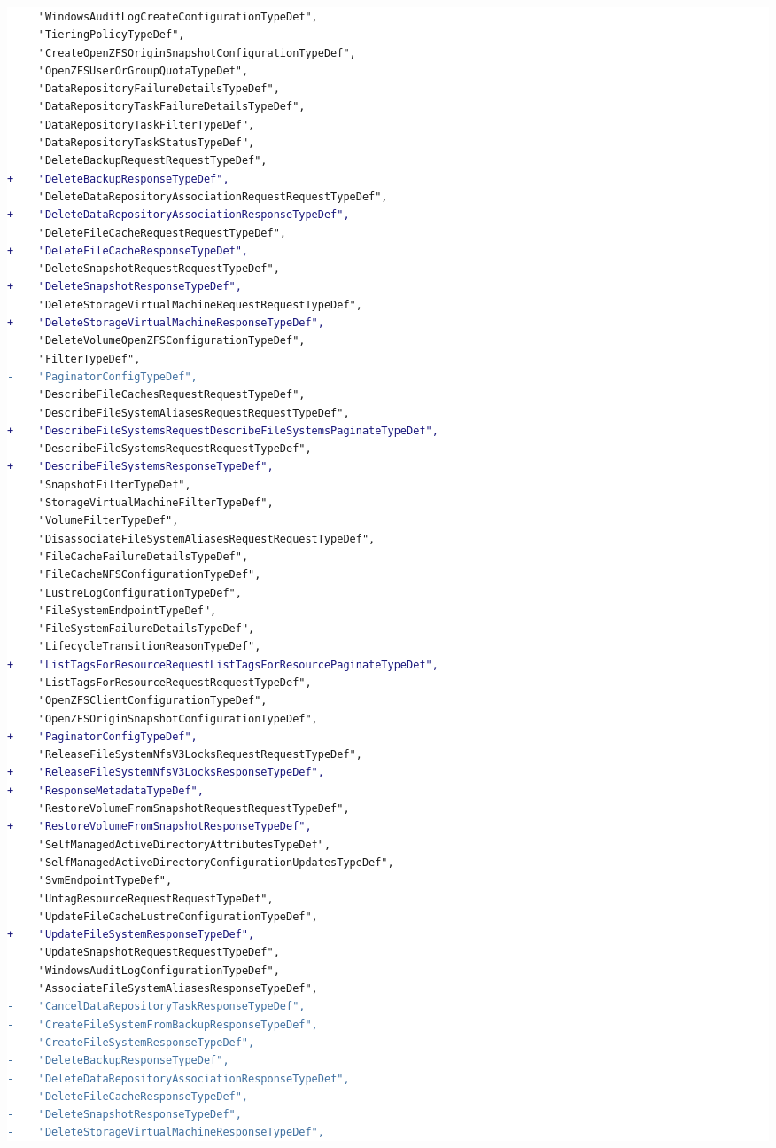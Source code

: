 ```diff
     "WindowsAuditLogCreateConfigurationTypeDef",
     "TieringPolicyTypeDef",
     "CreateOpenZFSOriginSnapshotConfigurationTypeDef",
     "OpenZFSUserOrGroupQuotaTypeDef",
     "DataRepositoryFailureDetailsTypeDef",
     "DataRepositoryTaskFailureDetailsTypeDef",
     "DataRepositoryTaskFilterTypeDef",
     "DataRepositoryTaskStatusTypeDef",
     "DeleteBackupRequestRequestTypeDef",
+    "DeleteBackupResponseTypeDef",
     "DeleteDataRepositoryAssociationRequestRequestTypeDef",
+    "DeleteDataRepositoryAssociationResponseTypeDef",
     "DeleteFileCacheRequestRequestTypeDef",
+    "DeleteFileCacheResponseTypeDef",
     "DeleteSnapshotRequestRequestTypeDef",
+    "DeleteSnapshotResponseTypeDef",
     "DeleteStorageVirtualMachineRequestRequestTypeDef",
+    "DeleteStorageVirtualMachineResponseTypeDef",
     "DeleteVolumeOpenZFSConfigurationTypeDef",
     "FilterTypeDef",
-    "PaginatorConfigTypeDef",
     "DescribeFileCachesRequestRequestTypeDef",
     "DescribeFileSystemAliasesRequestRequestTypeDef",
+    "DescribeFileSystemsRequestDescribeFileSystemsPaginateTypeDef",
     "DescribeFileSystemsRequestRequestTypeDef",
+    "DescribeFileSystemsResponseTypeDef",
     "SnapshotFilterTypeDef",
     "StorageVirtualMachineFilterTypeDef",
     "VolumeFilterTypeDef",
     "DisassociateFileSystemAliasesRequestRequestTypeDef",
     "FileCacheFailureDetailsTypeDef",
     "FileCacheNFSConfigurationTypeDef",
     "LustreLogConfigurationTypeDef",
     "FileSystemEndpointTypeDef",
     "FileSystemFailureDetailsTypeDef",
     "LifecycleTransitionReasonTypeDef",
+    "ListTagsForResourceRequestListTagsForResourcePaginateTypeDef",
     "ListTagsForResourceRequestRequestTypeDef",
     "OpenZFSClientConfigurationTypeDef",
     "OpenZFSOriginSnapshotConfigurationTypeDef",
+    "PaginatorConfigTypeDef",
     "ReleaseFileSystemNfsV3LocksRequestRequestTypeDef",
+    "ReleaseFileSystemNfsV3LocksResponseTypeDef",
+    "ResponseMetadataTypeDef",
     "RestoreVolumeFromSnapshotRequestRequestTypeDef",
+    "RestoreVolumeFromSnapshotResponseTypeDef",
     "SelfManagedActiveDirectoryAttributesTypeDef",
     "SelfManagedActiveDirectoryConfigurationUpdatesTypeDef",
     "SvmEndpointTypeDef",
     "UntagResourceRequestRequestTypeDef",
     "UpdateFileCacheLustreConfigurationTypeDef",
+    "UpdateFileSystemResponseTypeDef",
     "UpdateSnapshotRequestRequestTypeDef",
     "WindowsAuditLogConfigurationTypeDef",
     "AssociateFileSystemAliasesResponseTypeDef",
-    "CancelDataRepositoryTaskResponseTypeDef",
-    "CreateFileSystemFromBackupResponseTypeDef",
-    "CreateFileSystemResponseTypeDef",
-    "DeleteBackupResponseTypeDef",
-    "DeleteDataRepositoryAssociationResponseTypeDef",
-    "DeleteFileCacheResponseTypeDef",
-    "DeleteSnapshotResponseTypeDef",
-    "DeleteStorageVirtualMachineResponseTypeDef",
```